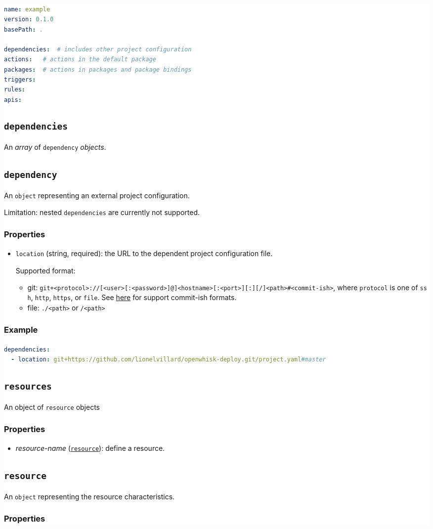 ```yaml
name: example
version: 0.1.0
basePath: .

dependencies:  # includes other project configuration
actions:   # actions in the default package
packages:  # actions in packages and package bindings
triggers:
rules:
apis:
```

## `dependencies`

An *array* of `dependency` *objects*.

## `dependency`

An `object` representing an external project configuration.

Limitation: nested `dependencies` are currently not supported.

### Properties

- `location` (string, required): the URL to the dependent project configuration file.

   Supported format:
     - git: `git+<protocol>://[<user>[:<password>]@]<hostname>[:<port>][:][/]<path>#<commit-ish>`, where `protocol` is one of `ssh`, `http`, `https`, or `file`. See [here](https://www.kernel.org/pub/software/scm/git/docs/gitrevisions.html#_specifying_revisions) for support commit-ish formats.
     - file: `./<path>` or `/<path>`

### Example

```yaml
dependencies:
  - location: git+https://github.com/lionelvillard/openwhisk-deploy.git/project.yaml#master
```

## `resources`

An object of `resource` objects

### Properties

- *resource-name* ([`resource`](#resource)): define a resource.

## `resource`

An `object` representing the resource characteristics.

### Properties

